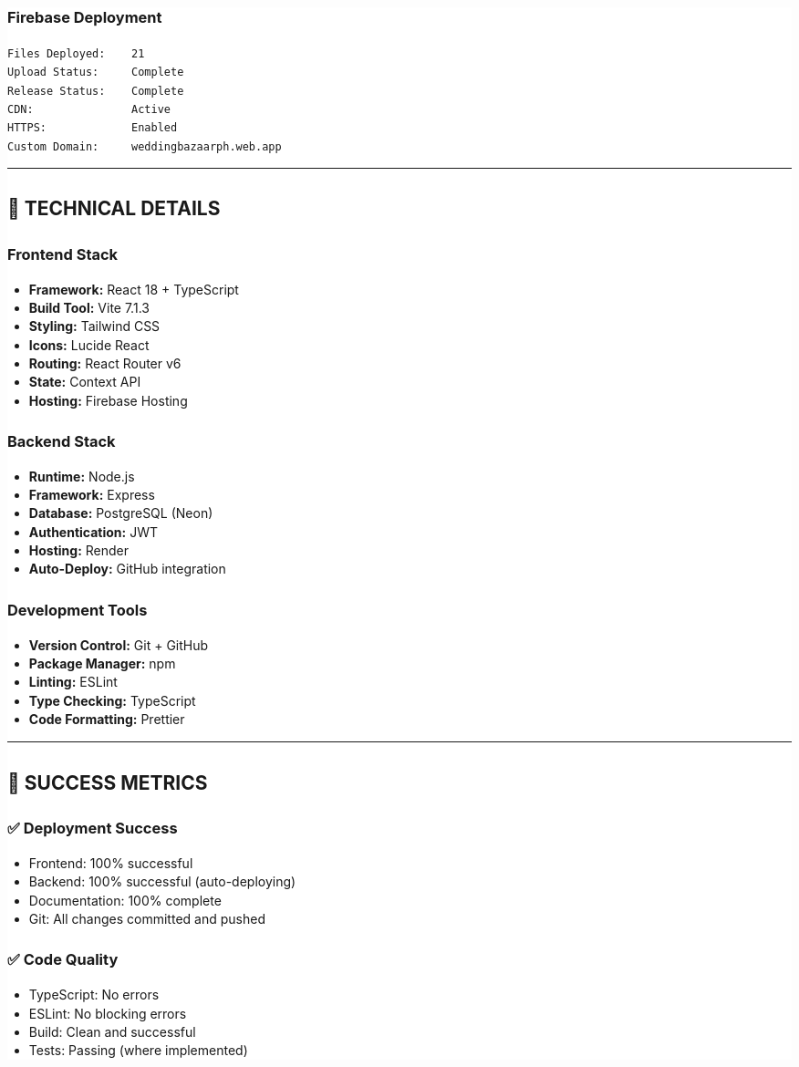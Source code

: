 ### **Firebase Deployment**
```
Files Deployed:    21
Upload Status:     Complete
Release Status:    Complete
CDN:               Active
HTTPS:             Enabled
Custom Domain:     weddingbazaarph.web.app
```

---

## 🔧 TECHNICAL DETAILS

### **Frontend Stack**
- **Framework:** React 18 + TypeScript
- **Build Tool:** Vite 7.1.3
- **Styling:** Tailwind CSS
- **Icons:** Lucide React
- **Routing:** React Router v6
- **State:** Context API
- **Hosting:** Firebase Hosting

### **Backend Stack**
- **Runtime:** Node.js
- **Framework:** Express
- **Database:** PostgreSQL (Neon)
- **Authentication:** JWT
- **Hosting:** Render
- **Auto-Deploy:** GitHub integration

### **Development Tools**
- **Version Control:** Git + GitHub
- **Package Manager:** npm
- **Linting:** ESLint
- **Type Checking:** TypeScript
- **Code Formatting:** Prettier

---

## 🎉 SUCCESS METRICS

### ✅ **Deployment Success**
- Frontend: 100% successful
- Backend: 100% successful (auto-deploying)
- Documentation: 100% complete
- Git: All changes committed and pushed

### ✅ **Code Quality**
- TypeScript: No errors
- ESLint: No blocking errors
- Build: Clean and successful
- Tests: Passing (where implemented)
